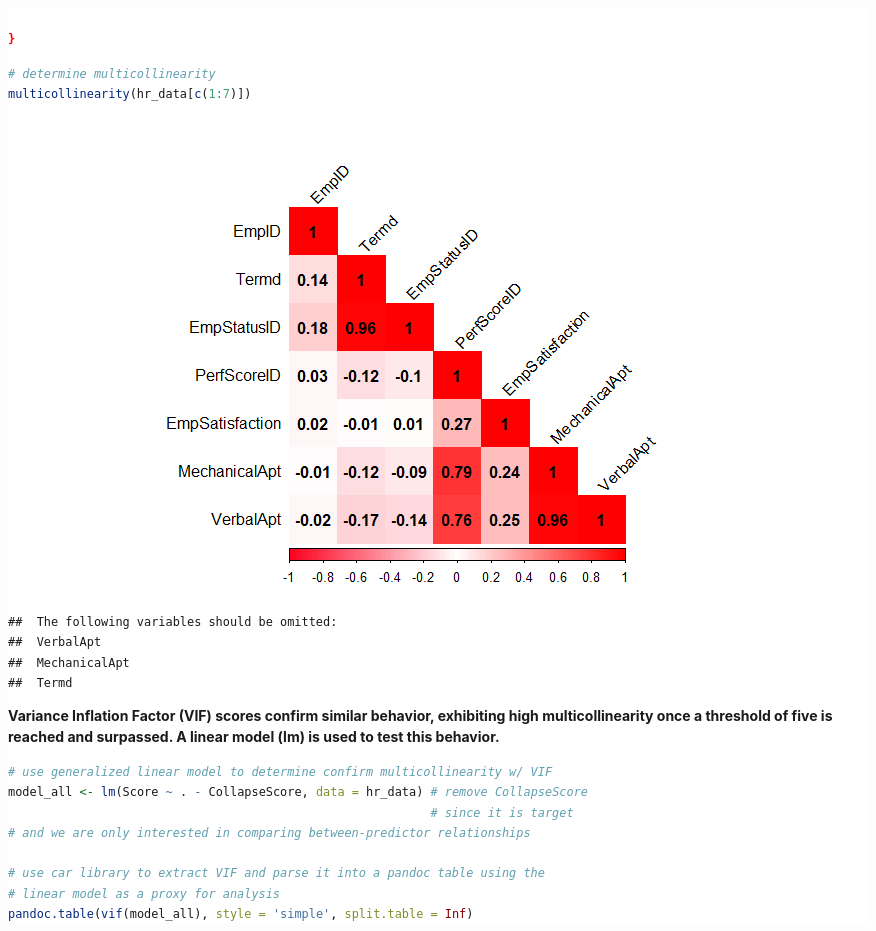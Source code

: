 ``` r
    
}      
```

``` r
# determine multicollinearity
multicollinearity(hr_data[c(1:7)])
```

<img src="figs/unnamed-chunk-10-1.png" style="display: block; margin: auto;" />

    ##  The following variables should be omitted: 
    ##  VerbalApt 
    ##  MechanicalApt 
    ##  Termd

**Variance Inflation Factor (VIF) scores confirm similar behavior,
exhibiting high multicollinearity once a threshold of five is reached
and surpassed. A linear model (lm) is used to test this behavior.**

``` r
# use generalized linear model to determine confirm multicollinearity w/ VIF
model_all <- lm(Score ~ . - CollapseScore, data = hr_data) # remove CollapseScore 
                                                           # since it is target
# and we are only interested in comparing between-predictor relationships

# use car library to extract VIF and parse it into a pandoc table using the 
# linear model as a proxy for analysis
pandoc.table(vif(model_all), style = 'simple', split.table = Inf)
```
